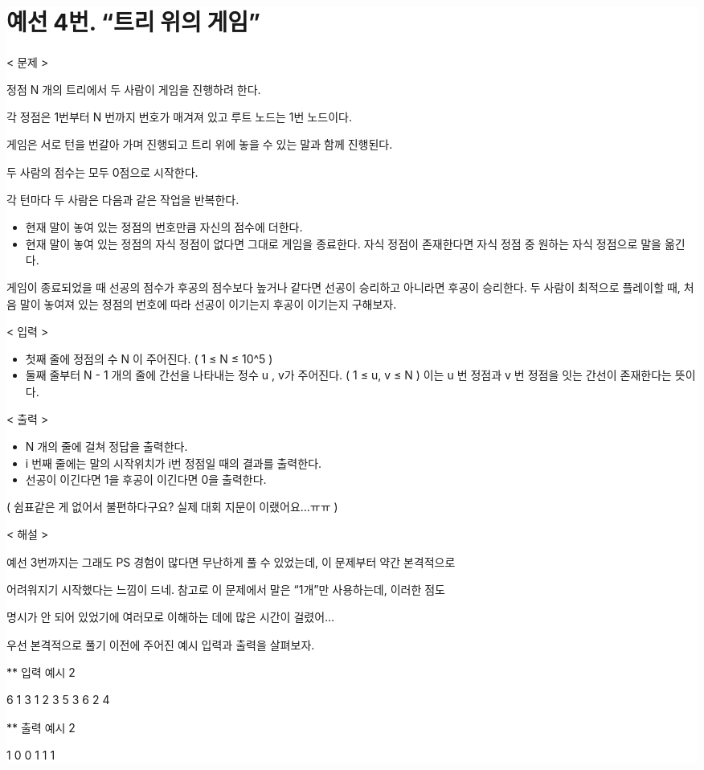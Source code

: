 # 예선 4번. “트리 위의 게임”

< 문제 > 

 정점 N 개의 트리에서 두 사람이 게임을 진행하려 한다. 

각 정점은 1번부터 N 번까지 번호가 매겨져 있고 루트 노드는 1번 노드이다.

게임은 서로 턴을 번갈아 가며 진행되고 트리 위에 놓을 수 있는 말과 함께 진행된다. 

두 사람의 점수는 모두 0점으로 시작한다. 

 각 턴마다 두 사람은 다음과 같은 작업을 반복한다. 

- 현재 말이 놓여 있는 정점의 번호만큼 자신의 점수에 더한다.
- 현재 말이 놓여 있는 정점의 자식 정점이 없다면 그대로 게임을 종료한다. 
자식 정점이 존재한다면 자식 정점 중 원하는 자식 정점으로 말을 옮긴다.

 게임이 종료되었을 때 선공의 점수가 후공의 점수보다 높거나 같다면 선공이 승리하고 아니라면 
후공이 승리한다. 두 사람이 최적으로 플레이할 때, 처음 말이 놓여져 있는 정점의 번호에 따라 
선공이 이기는지 후공이 이기는지 구해보자. 

< 입력 > 

- 첫째 줄에 정점의 수 N 이 주어진다. ( 1 ≤ N ≤ 10^5 )
- 둘째 줄부터 N - 1 개의 줄에 간선을 나타내는 정수 u , v가 주어진다. ( 1 ≤ u, v ≤ N )
이는 u 번 정점과 v 번 정점을 잇는 간선이 존재한다는 뜻이다.

< 출력 > 

- N 개의 줄에 걸쳐 정답을 출력한다.
- i 번째 줄에는 말의 시작위치가 i번 정점일 때의 결과를 출력한다.
- 선공이 이긴다면 1을 후공이 이긴다면 0을 출력한다.

( 쉼표같은 게 없어서 불편하다구요? 실제 대회 지문이 이랬어요…ㅠㅠ )    

 < 해설 > 

 예선 3번까지는 그래도 PS 경험이 많다면 무난하게 풀 수 있었는데, 이 문제부터 약간 본격적으로

어려워지기 시작했다는 느낌이 드네. 참고로 이 문제에서 말은 “1개”만 사용하는데, 이러한 점도 

명시가 안 되어 있었기에 여러모로 이해하는 데에 많은 시간이 걸렸어… 

 우선 본격적으로 풀기 이전에 주어진 예시 입력과 출력을 살펴보자. 

** 입력 예시 2 

6
1 3
1 2
3 5
3 6
2 4

** 출력 예시 2

1
0
0
1
1
1
